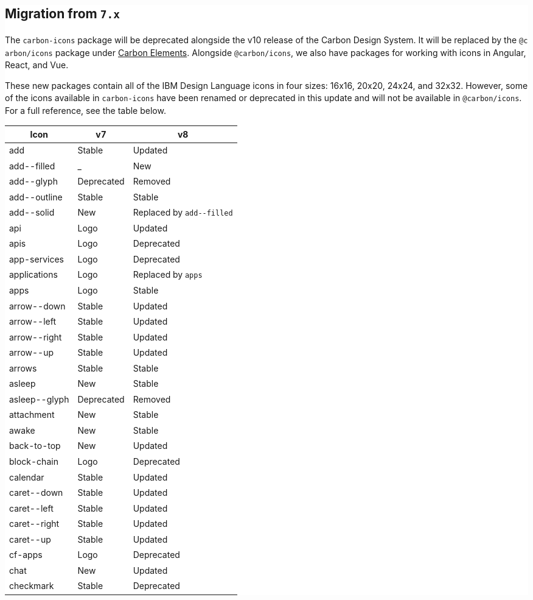 ## Migration from `7.x`

The `carbon-icons` package will be deprecated alongside the v10 release of the Carbon Design System. It will be replaced by the `@carbon/icons` package under [Carbon Elements](https://github.com/IBM/carbon-elements). Alongside `@carbon/icons`, we also have packages for working with icons in Angular, React, and Vue.

These new packages contain all of the IBM Design Language icons in four sizes: 16x16, 20x20, 24x24, and 32x32. However, some of the icons available in `carbon-icons` have been renamed or deprecated in this update and will not be available in `@carbon/icons`. For a full reference, see the table below.

| Icon                 | v7         | v8                                    |
| -------------------- | ---------- | ------------------------------------- |
| add                  | Stable     | Updated                               |
| add--filled          | \_         | New                                   |
| add--glyph           | Deprecated | Removed                               |
| add--outline         | Stable     | Stable                                |
| add--solid           | New        | Replaced by `add--filled`             |
| api                  | Logo       | Updated                               |
| apis                 | Logo       | Deprecated                            |
| app-services         | Logo       | Deprecated                            |
| applications         | Logo       | Replaced by `apps`                    |
| apps                 | Logo       | Stable                                |
| arrow--down          | Stable     | Updated                               |
| arrow--left          | Stable     | Updated                               |
| arrow--right         | Stable     | Updated                               |
| arrow--up            | Stable     | Updated                               |
| arrows               | Stable     | Stable                                |
| asleep               | New        | Stable                                |
| asleep--glyph        | Deprecated | Removed                               |
| attachment           | New        | Stable                                |
| awake                | New        | Stable                                |
| back-to-top          | New        | Updated                               |
| block-chain          | Logo       | Deprecated                            |
| calendar             | Stable     | Updated                               |
| caret--down          | Stable     | Updated                               |
| caret--left          | Stable     | Updated                               |
| caret--right         | Stable     | Updated                               |
| caret--up            | Stable     | Updated                               |
| cf-apps              | Logo       | Deprecated                            |
| chat                 | New        | Updated                               |
| checkmark            | Stable     | Deprecated                            |